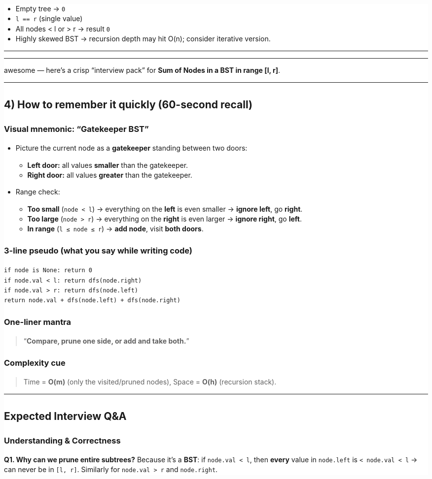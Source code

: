 * Empty tree → `0`
* `l == r` (single value)
* All nodes < l or > r → result `0`
* Highly skewed BST → recursion depth may hit O(n); consider iterative version.

---

---

awesome — here’s a crisp “interview pack” for **Sum of Nodes in a BST in range [l, r]**.

---

## 4) How to remember it quickly (60-second recall)

### Visual mnemonic: **“Gatekeeper BST”**

* Picture the current node as a **gatekeeper** standing between two doors:

  * **Left door:** all values **smaller** than the gatekeeper.
  * **Right door:** all values **greater** than the gatekeeper.
* Range check:

  * **Too small** (`node < l`) → everything on the **left** is even smaller → **ignore left**, go **right**.
  * **Too large** (`node > r`) → everything on the **right** is even larger → **ignore right**, go **left**.
  * **In range** (`l ≤ node ≤ r`) → **add node**, visit **both doors**.

### 3-line pseudo (what you say while writing code)

```
if node is None: return 0
if node.val < l: return dfs(node.right)
if node.val > r: return dfs(node.left)
return node.val + dfs(node.left) + dfs(node.right)
```

### One-liner mantra

> “**Compare, prune one side, or add and take both.**”

### Complexity cue

> Time = **O(m)** (only the visited/pruned nodes), Space = **O(h)** (recursion stack).

---

## Expected Interview Q&A

### Understanding & Correctness

**Q1. Why can we prune entire subtrees?**
Because it’s a **BST**: if `node.val < l`, then **every** value in `node.left` is `< node.val < l` → can never be in `[l, r]`. Similarly for `node.val > r` and `node.right`.
